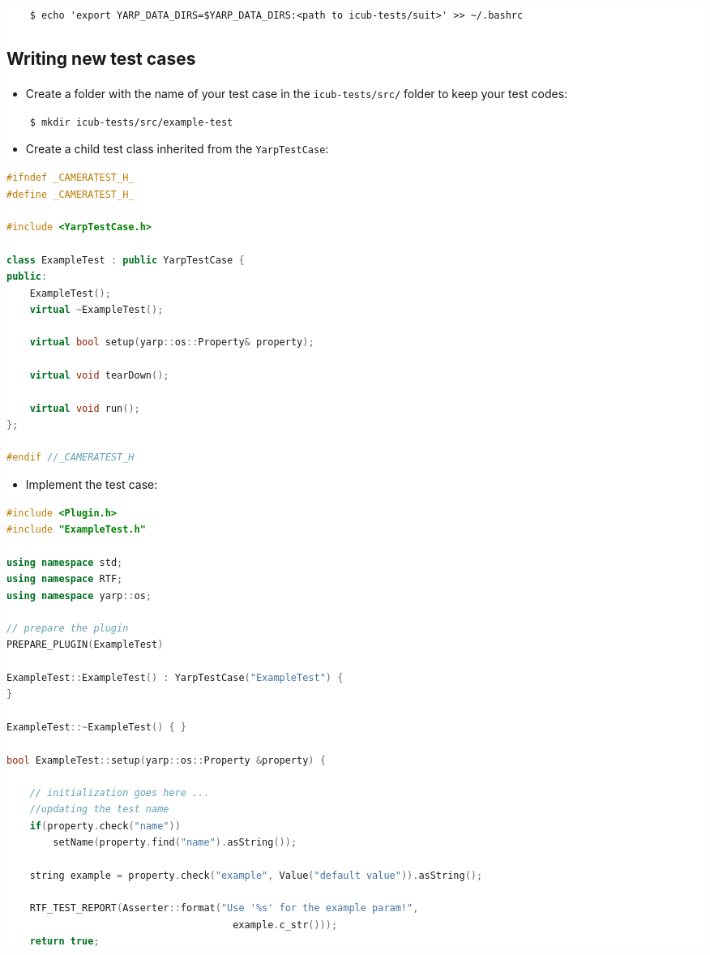 ```
    $ echo 'export YARP_DATA_DIRS=$YARP_DATA_DIRS:<path to icub-tests/suit>' >> ~/.bashrc
```


## Writing new test cases

* Create a folder with the name of your test case in the `icub-tests/src/` folder to keep your test codes: 

```
    $ mkdir icub-tests/src/example-test
```

* Create a child test class inherited from the `YarpTestCase`:

```c++
#ifndef _CAMERATEST_H_
#define _CAMERATEST_H_

#include <YarpTestCase.h>

class ExampleTest : public YarpTestCase {
public:
    ExampleTest();
    virtual ~ExampleTest();

    virtual bool setup(yarp::os::Property& property);

    virtual void tearDown();

    virtual void run();
};

#endif //_CAMERATEST_H
```

* Implement the test case: 

```c++
#include <Plugin.h>
#include "ExampleTest.h"

using namespace std;
using namespace RTF;
using namespace yarp::os;

// prepare the plugin
PREPARE_PLUGIN(ExampleTest)

ExampleTest::ExampleTest() : YarpTestCase("ExampleTest") {
}

ExampleTest::~ExampleTest() { }

bool ExampleTest::setup(yarp::os::Property &property) {

    // initialization goes here ...
    //updating the test name
    if(property.check("name"))
        setName(property.find("name").asString());
   
    string example = property.check("example", Value("default value")).asString();

    RTF_TEST_REPORT(Asserter::format("Use '%s' for the example param!",
                                       example.c_str()));
    return true;
```